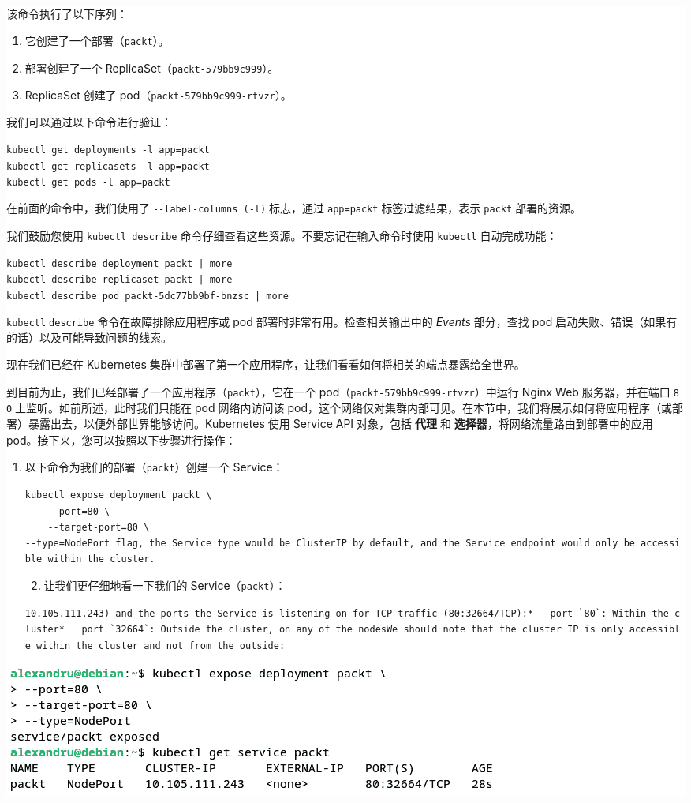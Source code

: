 该命令执行了以下序列：

1.  它创建了一个部署（`packt`）。

1.  部署创建了一个 ReplicaSet（`packt-579bb9c999`）。

1.  ReplicaSet 创建了 pod（`packt-579bb9c999-rtvzr`）。

我们可以通过以下命令进行验证：

```
kubectl get deployments -l app=packt
kubectl get replicasets -l app=packt
kubectl get pods -l app=packt
```

在前面的命令中，我们使用了 `--label-columns (-l)` 标志，通过 `app=packt` 标签过滤结果，表示 `packt` 部署的资源。

我们鼓励您使用 `kubectl describe` 命令仔细查看这些资源。不要忘记在输入命令时使用 `kubectl` 自动完成功能：

```
kubectl describe deployment packt | more
kubectl describe replicaset packt | more
kubectl describe pod packt-5dc77bb9bf-bnzsc | more
```

`kubectl` `describe` 命令在故障排除应用程序或 pod 部署时非常有用。检查相关输出中的 *Events* 部分，查找 pod 启动失败、错误（如果有的话）以及可能导致问题的线索。

现在我们已经在 Kubernetes 集群中部署了第一个应用程序，让我们看看如何将相关的端点暴露给全世界。

到目前为止，我们已经部署了一个应用程序（`packt`），它在一个 pod（`packt-579bb9c999-rtvzr`）中运行 Nginx Web 服务器，并在端口 `80` 上监听。如前所述，此时我们只能在 pod 网络内访问该 pod，这个网络仅对集群内部可见。在本节中，我们将展示如何将应用程序（或部署）暴露出去，以便外部世界能够访问。Kubernetes 使用 Service API 对象，包括 **代理** 和 **选择器**，将网络流量路由到部署中的应用 pod。接下来，您可以按照以下步骤进行操作：

1.  以下命令为我们的部署（`packt`）创建一个 Service：

    ```
    kubectl expose deployment packt \
        --port=80 \
        --target-port=80 \
    --type=NodePort flag, the Service type would be ClusterIP by default, and the Service endpoint would only be accessible within the cluster.
    ```

    2. 让我们更仔细地看一下我们的 Service（`packt`）：

    ```
    10.105.111.243) and the ports the Service is listening on for TCP traffic (80:32664/TCP):*   port `80`: Within the cluster*   port `32664`: Outside the cluster, on any of the nodesWe should note that the cluster IP is only accessible within the cluster and not from the outside:
    ```

![图 16.45 – 暴露 packt 部署的服务](img/B19682_16_45.jpg)
